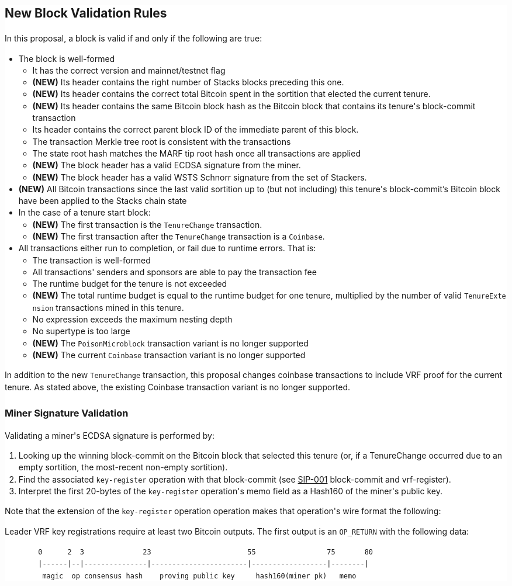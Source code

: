 ## New Block Validation Rules
In this proposal, a block is valid if and only if the following are true:
- The block is well-formed
  - It has the correct version and mainnet/testnet flag
  - **(NEW)** Its header contains the right number of Stacks blocks preceding this one.
  - **(NEW)** Its header contains the correct total Bitcoin spent in the sortition that elected the current tenure.
  - **(NEW)** Its header contains the same Bitcoin block hash as the Bitcoin block that contains its tenure's block-commit transaction
  - Its header contains the correct parent block ID of the immediate parent of this block.
  - The transaction Merkle tree root is consistent with the transactions
  - The state root hash matches the MARF tip root hash once all transactions are applied
  - **(NEW)** The block header has a valid ECDSA signature from the miner.
  - **(NEW)** The block header has a valid WSTS Schnorr signature from the set of Stackers.
- **(NEW)** All Bitcoin transactions since the last valid sortition up to (but not including) this tenure's block-commit’s Bitcoin block have been applied to the Stacks chain state
- In the case of a tenure start block:
  - **(NEW)** The first transaction is the `TenureChange` transaction.
  - **(NEW)** The first transaction after the `TenureChange` transaction is a `Coinbase`.
- All transactions either run to completion, or fail due to runtime errors. That is:
  - The transaction is well-formed
  - All transactions' senders and sponsors are able to pay the transaction fee
  - The runtime budget for the tenure is not exceeded
  - **(NEW)** The total runtime budget is equal to the runtime budget for one tenure, multiplied by the number of valid `TenureExtension` transactions mined in this tenure.
  - No expression exceeds the maximum nesting depth
  - No supertype is too large
  - **(NEW)** The `PoisonMicroblock` transaction variant is no longer supported
  - **(NEW)** The current `Coinbase` transaction variant is no longer supported

In addition to the new `TenureChange` transaction, this proposal changes coinbase transactions to include VRF proof for the current tenure. As stated above, the existing Coinbase transaction variant is no longer supported.

### Miner Signature Validation

Validating a miner's ECDSA signature is performed by:
1. Looking up the winning block-commit on the Bitcoin block that selected this tenure (or, if a TenureChange occurred due to an empty sortition, the most-recent non-empty sortition).
2. Find the associated `key-register` operation with that block-commit (see [SIP-001][SIP-001-link] block-commit and vrf-register).
3. Interpret the first 20-bytes of the `key-register` operation's memo field as a Hash160 of the miner's public key.

Note that the extension of the `key-register` operation operation makes that operation's wire format the following:

Leader VRF key registrations require at least two Bitcoin outputs. The first output is an `OP_RETURN` with the following data:

```txt
        0      2  3              23                       55                 75       80
        |------|--|---------------|-----------------------|------------------|--------|
         magic  op consensus hash    proving public key     hash160(miner pk)   memo
```


[SIP-001-link]: https://github.com/stacksgov/sips/blob/main/sips/sip-001/sip-001-burn-election.md
[SIP-005-link]: https://github.com/stacksgov/sips/blob/main/sips/sip-005/sip-005-blocks-and-transactions.md
[SIP-007-link]: https://github.com/stacksgov/sips/blob/main/sips/sip-007/sip-007-stacking-consensus.md
[SIP-015-link]: https://github.com/stacksgov/sips/blob/main/sips/sip-015/sip-015-network-upgrade.md
[MEV-analysis-link]: ./MEV-Report.pdf
[local-WSTS-paper-copy]: ./Weighted-Schnorr-Threshold-Signatures.pdf
[local-FROST-paper-copy]: ./FROST-Flexible-Round-Optimized-Schnorr-Threshold-Signatures.pdf
[figure-1-asset]: ./sortition-stacksblock-relationship.png
[figure-2-asset]: ./miner-protocol.svg
[figure-3-asset]: ./tenure-change-overview.png